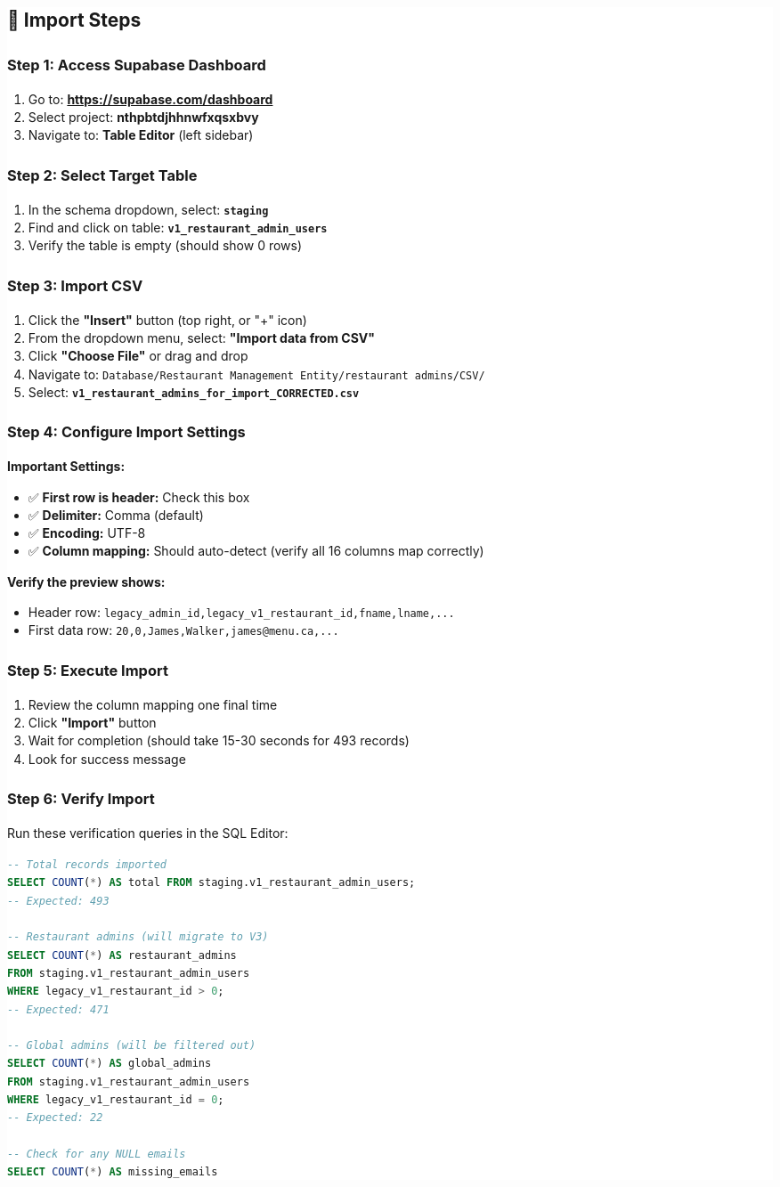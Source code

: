 
## 🚀 Import Steps

### Step 1: Access Supabase Dashboard

1. Go to: **https://supabase.com/dashboard**
2. Select project: **nthpbtdjhhnwfxqsxbvy**
3. Navigate to: **Table Editor** (left sidebar)

### Step 2: Select Target Table

1. In the schema dropdown, select: **`staging`**
2. Find and click on table: **`v1_restaurant_admin_users`**
3. Verify the table is empty (should show 0 rows)

### Step 3: Import CSV

1. Click the **"Insert"** button (top right, or "+" icon)
2. From the dropdown menu, select: **"Import data from CSV"**
3. Click **"Choose File"** or drag and drop
4. Navigate to: `Database/Restaurant Management Entity/restaurant admins/CSV/`
5. Select: **`v1_restaurant_admins_for_import_CORRECTED.csv`**

### Step 4: Configure Import Settings

**Important Settings:**

- ✅ **First row is header:** Check this box
- ✅ **Delimiter:** Comma (default)
- ✅ **Encoding:** UTF-8
- ✅ **Column mapping:** Should auto-detect (verify all 16 columns map correctly)

**Verify the preview shows:**
- Header row: `legacy_admin_id,legacy_v1_restaurant_id,fname,lname,...`
- First data row: `20,0,James,Walker,james@menu.ca,...`

### Step 5: Execute Import

1. Review the column mapping one final time
2. Click **"Import"** button
3. Wait for completion (should take 15-30 seconds for 493 records)
4. Look for success message

### Step 6: Verify Import

Run these verification queries in the SQL Editor:

```sql
-- Total records imported
SELECT COUNT(*) AS total FROM staging.v1_restaurant_admin_users;
-- Expected: 493

-- Restaurant admins (will migrate to V3)
SELECT COUNT(*) AS restaurant_admins 
FROM staging.v1_restaurant_admin_users 
WHERE legacy_v1_restaurant_id > 0;
-- Expected: 471

-- Global admins (will be filtered out)
SELECT COUNT(*) AS global_admins 
FROM staging.v1_restaurant_admin_users 
WHERE legacy_v1_restaurant_id = 0;
-- Expected: 22

-- Check for any NULL emails
SELECT COUNT(*) AS missing_emails
```